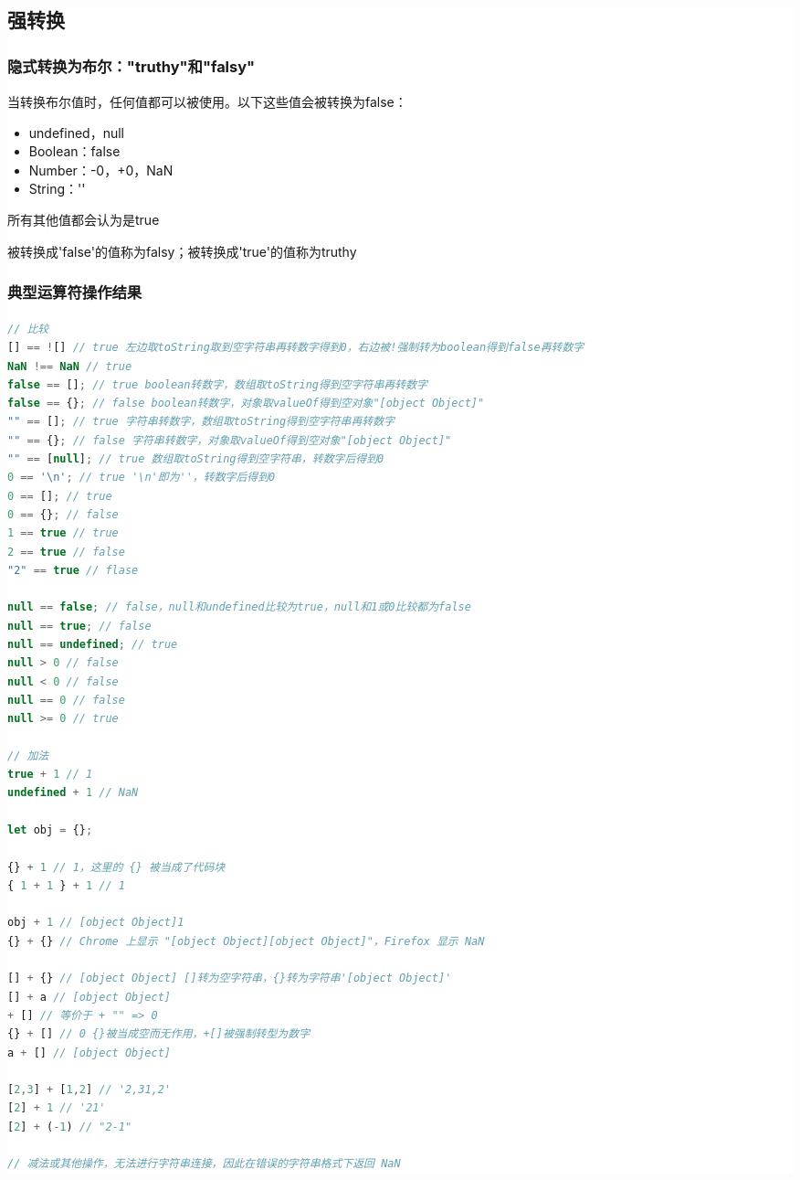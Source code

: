 ## 强转换

### 隐式转换为布尔："truthy"和"falsy"

当转换布尔值时，任何值都可以被使用。以下这些值会被转换为false：

- undefined，null
- Boolean：false
- Number：-0，+0，NaN
- String：''

所有其他值都会认为是true

被转换成'false'的值称为falsy；被转换成'true'的值称为truthy

### 典型运算符操作结果

```js
// 比较
[] == ![] // true 左边取toString取到空字符串再转数字得到0，右边被!强制转为boolean得到false再转数字
NaN !== NaN // true
false == []; // true boolean转数字，数组取toString得到空字符串再转数字
false == {}; // false boolean转数字，对象取valueOf得到空对象"[object Object]"
"" == []; // true 字符串转数字，数组取toString得到空字符串再转数字
"" == {}; // false 字符串转数字，对象取valueOf得到空对象"[object Object]"
"" == [null]; // true 数组取toString得到空字符串，转数字后得到0
0 == '\n'; // true '\n'即为''，转数字后得到0
0 == []; // true
0 == {}; // false
1 == true // true
2 == true // false
"2" == true // flase

null == false; // false，null和undefined比较为true，null和1或0比较都为false
null == true; // false
null == undefined; // true
null > 0 // false
null < 0 // false
null == 0 // false
null >= 0 // true

// 加法
true + 1 // 1
undefined + 1 // NaN

let obj = {};

{} + 1 // 1，这里的 {} 被当成了代码块
{ 1 + 1 } + 1 // 1

obj + 1 // [object Object]1
{} + {} // Chrome 上显示 "[object Object][object Object]"，Firefox 显示 NaN

[] + {} // [object Object] []转为空字符串，{}转为字符串'[object Object]'
[] + a // [object Object]
+ [] // 等价于 + "" => 0
{} + [] // 0 {}被当成空而无作用，+[]被强制转型为数字
a + [] // [object Object]

[2,3] + [1,2] // '2,31,2'
[2] + 1 // '21'
[2] + (-1) // "2-1"

// 减法或其他操作，无法进行字符串连接，因此在错误的字符串格式下返回 NaN
```